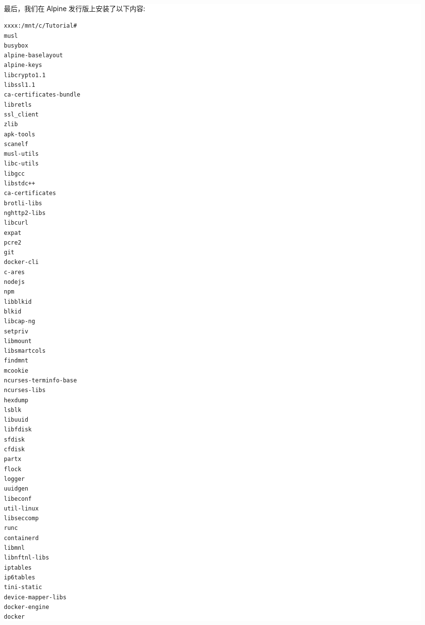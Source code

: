 最后，我们在 Alpine 发行版上安装了以下内容:

```
xxxx:/mnt/c/Tutorial#
musl
busybox
alpine-baselayout
alpine-keys
libcrypto1.1
libssl1.1
ca-certificates-bundle
libretls
ssl_client
zlib
apk-tools
scanelf
musl-utils
libc-utils
libgcc
libstdc++
ca-certificates
brotli-libs
nghttp2-libs
libcurl
expat
pcre2
git
docker-cli
c-ares
nodejs
npm
libblkid
blkid
libcap-ng
setpriv
libmount
libsmartcols
findmnt
mcookie
ncurses-terminfo-base
ncurses-libs
hexdump
lsblk
libuuid
libfdisk
sfdisk
cfdisk
partx
flock
logger
uuidgen
libeconf
util-linux
libseccomp
runc
containerd
libmnl
libnftnl-libs
iptables
ip6tables
tini-static
device-mapper-libs
docker-engine
docker
```